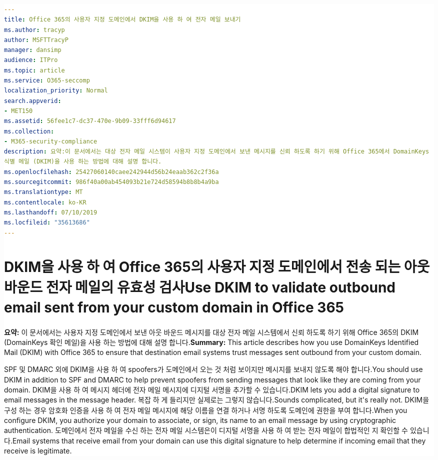 ```yaml
---
title: Office 365의 사용자 지정 도메인에서 DKIM을 사용 하 여 전자 메일 보내기
ms.author: tracyp
author: MSFTTracyP
manager: dansimp
audience: ITPro
ms.topic: article
ms.service: O365-seccomp
localization_priority: Normal
search.appverid:
- MET150
ms.assetid: 56fee1c7-dc37-470e-9b09-33fff6d94617
ms.collection:
- M365-security-compliance
description: 요약:이 문서에서는 대상 전자 메일 시스템이 사용자 지정 도메인에서 보낸 메시지를 신뢰 하도록 하기 위해 Office 365에서 DomainKeys 식별 메일 (DKIM)을 사용 하는 방법에 대해 설명 합니다.
ms.openlocfilehash: 25427060140caee242944d56b24eaab362c2f36a
ms.sourcegitcommit: 986f40a00ab454093b21e724d58594b8b8b4a9ba
ms.translationtype: MT
ms.contentlocale: ko-KR
ms.lasthandoff: 07/10/2019
ms.locfileid: "35613686"
---
```

# <a name="use-dkim-to-validate-outbound-email-sent-from-your-custom-domain-in-office-365"></a><span data-ttu-id="c8b5b-103">DKIM을 사용 하 여 Office 365의 사용자 지정 도메인에서 전송 되는 아웃 바운드 전자 메일의 유효성 검사</span><span class="sxs-lookup"><span data-stu-id="c8b5b-103">Use DKIM to validate outbound email sent from your custom domain in Office 365</span></span>

 <span data-ttu-id="c8b5b-104">**요약:** 이 문서에서는 사용자 지정 도메인에서 보낸 아웃 바운드 메시지를 대상 전자 메일 시스템에서 신뢰 하도록 하기 위해 Office 365의 DKIM (DomainKeys 확인 메일)을 사용 하는 방법에 대해 설명 합니다.</span><span class="sxs-lookup"><span data-stu-id="c8b5b-104">**Summary:** This article describes how you use DomainKeys Identified Mail (DKIM) with Office 365 to ensure that destination email systems trust messages sent outbound from your custom domain.</span></span> 
  
<span data-ttu-id="c8b5b-105">SPF 및 DMARC 외에 DKIM을 사용 하 여 spoofers가 도메인에서 오는 것 처럼 보이지만 메시지를 보내지 않도록 해야 합니다.</span><span class="sxs-lookup"><span data-stu-id="c8b5b-105">You should use DKIM in addition to SPF and DMARC to help prevent spoofers from sending messages that look like they are coming from your domain.</span></span> <span data-ttu-id="c8b5b-106">DKIM을 사용 하 여 메시지 헤더에 전자 메일 메시지에 디지털 서명을 추가할 수 있습니다.</span><span class="sxs-lookup"><span data-stu-id="c8b5b-106">DKIM lets you add a digital signature to email messages in the message header.</span></span> <span data-ttu-id="c8b5b-107">복잡 하 게 들리지만 실제로는 그렇지 않습니다.</span><span class="sxs-lookup"><span data-stu-id="c8b5b-107">Sounds complicated, but it's really not.</span></span> <span data-ttu-id="c8b5b-108">DKIM을 구성 하는 경우 암호화 인증을 사용 하 여 전자 메일 메시지에 해당 이름을 연결 하거나 서명 하도록 도메인에 권한을 부여 합니다.</span><span class="sxs-lookup"><span data-stu-id="c8b5b-108">When you configure DKIM, you authorize your domain to associate, or sign, its name to an email message by using cryptographic authentication.</span></span> <span data-ttu-id="c8b5b-109">도메인에서 전자 메일을 수신 하는 전자 메일 시스템은이 디지털 서명을 사용 하 여 받는 전자 메일이 합법적인 지 확인할 수 있습니다.</span><span class="sxs-lookup"><span data-stu-id="c8b5b-109">Email systems that receive email from your domain can use this digital signature to help determine if incoming email that they receive is legitimate.</span></span>
  